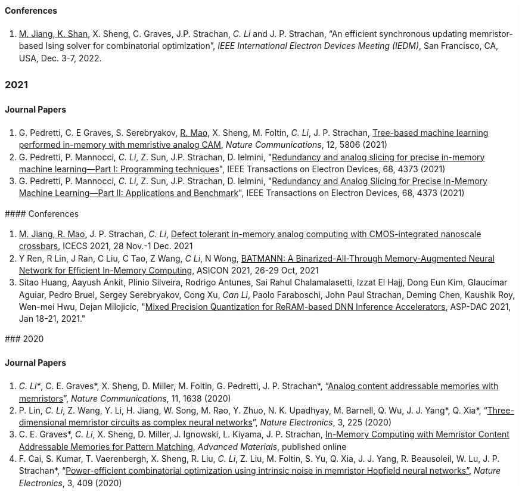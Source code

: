 #### Conferences

<ol>
    <li><u>M. Jiang, K. Shan</u>, X. Sheng, C. Graves, J.P. Strachan, <em class='first'>C. Li</em> and J. P. Strachan, “An efficient synchronous updating memristor-based Ising solver for combinatorial optimization”, <em class="journal">IEEE International Electron Devices Meeting (IEDM)</em>, San Francisco, CA, USA, Dec. 3-7, 2022. </li>
</ol>

### 2021

#### Journal Papers
<ol>
    <li>G. Pedretti, C. E Graves, S. Serebryakov, <u>R. Mao</u>, X. Sheng, M. Foltin, <em class='first'>C. Li</em>, J. P. Strachan, <a href="https://www.nature.com/articles/s41467-021-25873-0">Tree-based machine learning performed in-memory with memristive analog CAM</a>, <em class="journal">Nature Communications</em>, 12, 5806 (2021)</li>
    <li>G. Pedretti, P. Mannocci, <em class='first'>C. Li</em>, Z. Sun, J.P. Strachan, D. Ielmini, "<a href="https://ieeexplore.ieee.org/abstract/document/9495830/">Redundancy and analog slicing for precise in-memory machine learning—Part I: Programming techniques</a>", IEEE Transactions on Electron Devices, 68, 4373 (2021)</li>
    <li>G. Pedretti, P. Mannocci, <em class='first'>C. Li</em>, Z. Sun, J.P. Strachan, D. Ielmini, "<a href="https://ieeexplore.ieee.org/abstract/document/9495837">Redundancy and Analog Slicing for Precise In-Memory Machine Learning—Part II: Applications and Benchmark</a>", IEEE Transactions on Electron Devices, 68, 4373 (2021)</li>
</ol>
#### Conferences
<ol>
    <li><u>M. Jiang, R. Mao</u>, J. P. Strachan, <em class='first'>C. Li</em>, <a href="http://dx.doi.org/10.1109/ICECS53924.2021.9665649">Defect tolerant in-memory analog computing with CMOS-integrated nanoscale crossbars</a>, ICECS 2021, 28 Nov.-1 Dec. 2021</li>
    <li>Y Ren, R Lin, J Ran, C Liu, C Tao, Z Wang, <em class='first'>C Li</em>, N Wong, <a href="http://dx.doi.org/10.1109/ASICON52560.2021.9620292">BATMANN: A Binarized-All-Through Memory-Augmented Neural Network for Efficient In-Memory Computing</a>, ASICON 2021, 26-29 Oct, 2021</li>
    <li>Sitao Huang, Aayush Ankit, Plinio Silveira, Rodrigo Antunes, Sai Rahul Chalamalasetti, Izzat El Hajj, Dong Eun Kim, Glaucimar Aguiar, Pedro Bruel, Sergey Serebryakov, Cong Xu, <em class='first'>Can Li</em>, Paolo Faraboschi, John Paul Strachan, Deming Chen, Kaushik Roy, Wen-mei Hwu, Dejan Milojicic, "<a href="https://ieeexplore.ieee.org/abstract/document/9371610/">Mixed Precision Quantization for ReRAM-based DNN Inference Accelerators</a>, ASP-DAC 2021, Jan 18-21, 2021."</li>
</ol>
### 2020

#### Journal Papers

<ol>
    <li><em class='first'>C. Li*</em>, C. E. Graves*, X. Sheng, D. Miller, M. Foltin, G. Pedretti, J. P. Strachan*, “<a href="https://www.nature.com/articles/s41467-020-15254-4">Analog content addressable memories with memristors</a>”, <em class="journal">Nature Communications</em>, 11, 1638 (2020) </li>
    <li>P. Lin, <em class='first'>C. Li</em>, Z. Wang, Y. Li, H. Jiang, W. Song, M. Rao, Y. Zhuo, N. K. Upadhyay, M. Barnell, Q. Wu, J. J. Yang*, Q. Xia*, “<a href="https://www.nature.com/articles/s41928-020-0397-9">Three-dimensional memristor circuits as complex neural networks</a>”, <em class="journal">Nature Electronics</em>, 3, 225 (2020)</li>
    <li>C. E. Graves*, <em class='first'>C. Li</em>, X. Sheng, D. Miller, J. Ignowski, L. Kiyama, J. P. Strachan, <a href="https://onlinelibrary.wiley.com/doi/abs/10.1002/adma.202003437">In-Memory Computing with Memristor Content Addressable Memories for Pattern Matching</a>, <em class="journal">Advanced Materials</em>, published online</li>
    <li>F. Cai, S. Kumar, T. Vaerenbergh, X. Sheng, R. Liu, <em class='first'>C. Li</em>, Z. Liu, M. Foltin, S. Yu, Q. Xia, J. J. Yang, R. Beausoleil, W. Lu, J. P. Strachan*, “<a href="https://www.nature.com/articles/s41928-020-0436-6">Power-efficient combinatorial optimization using intrinsic noise in memristor Hopfield neural networks”</a>, <em class="journal">Nature Electronics</em>, 3, 409 (2020) </li>